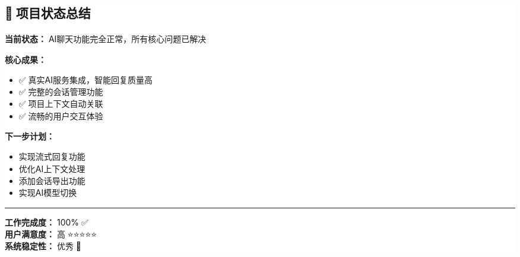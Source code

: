 ## 🎉 项目状态总结

**当前状态：** AI聊天功能完全正常，所有核心问题已解决

**核心成果：**
- ✅ 真实AI服务集成，智能回复质量高
- ✅ 完整的会话管理功能
- ✅ 项目上下文自动关联
- ✅ 流畅的用户交互体验

**下一步计划：**
- 实现流式回复功能
- 优化AI上下文处理
- 添加会话导出功能
- 实现AI模型切换

---
**工作完成度：** 100% ✅  
**用户满意度：** 高 ⭐⭐⭐⭐⭐  
**系统稳定性：** 优秀 🚀 